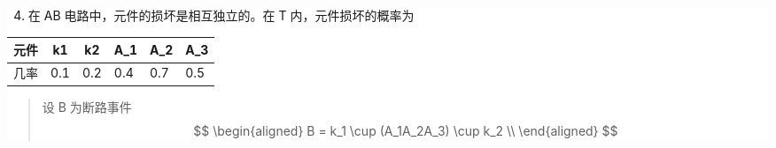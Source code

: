 4. 在 AB 电路中，元件的损坏是相互独立的。在 T 内，元件损坏的概率为

|元件|k1|k2|A_1|A_2|A_3|
|---|---|---|---|---|---|
|几率|0.1|0.2|0.4|0.7|0.5|

> 设 B 为断路事件
> $$
> \begin{aligned}
> B = k_1 \cup (A_1A_2A_3) \cup k_2 \\
> \end{aligned}
> $$

